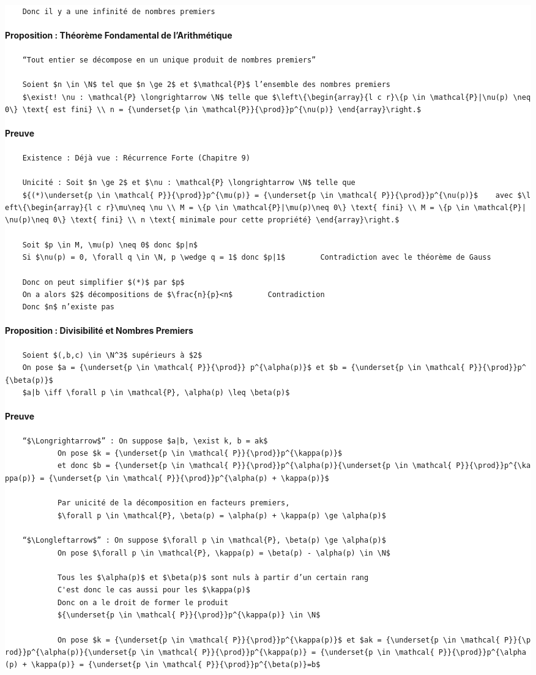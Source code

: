 		Donc il y a une infinité de nombres premiers

#### Proposition : Théorème Fondamental de l’Arithmétique

		“Tout entier se décompose en un unique produit de nombres premiers”

		Soient $n \in \N$ tel que $n \ge 2$ et $\mathcal{P}$ l’ensemble des nombres premiers
		$\exist! \nu : \mathcal{P} \longrightarrow \N$ telle que $\left\{\begin{array}{l c r}\{p \in \mathcal{P}|\nu(p) \neq 0\} \text{ est fini} \\ n = {\underset{p \in \mathcal{P}}{\prod}}p^{\nu(p)} \end{array}\right.$

#### Preuve

		Existence : Déjà vue : Récurrence Forte (Chapitre 9)

		Unicité : Soit $n \ge 2$ et $\nu : \mathcal{P} \longrightarrow \N$ telle que
		${(*)\underset{p \in \mathcal{ P}}{\prod}}p^{\mu(p)} = {\underset{p \in \mathcal{ P}}{\prod}}p^{\nu(p)}$	avec $\left\{\begin{array}{l c r}\mu\neq \nu \\ M = \{p \in \mathcal{P}|\mu(p)\neq 0\} \text{ fini} \\ M = \{p \in \mathcal{P}|\nu(p)\neq 0\} \text{ fini} \\ n \text{ minimale pour cette propriété} \end{array}\right.$

		Soit $p \in M, \mu(p) \neq 0$ donc $p|n$
		Si $\nu(p) = 0, \forall q \in \N, p \wedge q = 1$ donc $p|1$		Contradiction avec le théorème de Gauss

		Donc on peut simplifier $(*)$ par $p$
		On a alors $2$ décompositions de $\frac{n}{p}<n$		Contradiction
		Donc $n$ n’existe pas

#### Proposition : Divisibilité et Nombres Premiers

		Soient $(,b,c) \in \N^3$ supérieurs à $2$
		On pose $a = {\underset{p \in \mathcal{ P}}{\prod}} p^{\alpha(p)}$ et $b = {\underset{p \in \mathcal{ P}}{\prod}}p^{\beta(p)}$
		$a|b \iff \forall p \in \mathcal{P}, \alpha(p) \leq \beta(p)$

#### Preuve

		“$\Longrightarrow$” : On suppose $a|b, \exist k, b = ak$
				On pose $k = {\underset{p \in \mathcal{ P}}{\prod}}p^{\kappa(p)}$
				et donc $b = {\underset{p \in \mathcal{ P}}{\prod}}p^{\alpha(p)}{\underset{p \in \mathcal{ P}}{\prod}}p^{\kappa(p)} = {\underset{p \in \mathcal{ P}}{\prod}}p^{\alpha(p) + \kappa(p)}$

				Par unicité de la décomposition en facteurs premiers,
				$\forall p \in \mathcal{P}, \beta(p) = \alpha(p) + \kappa(p) \ge \alpha(p)$

		“$\Longleftarrow$” : On suppose $\forall p \in \mathcal{P}, \beta(p) \ge \alpha(p)$
				On pose $\forall p \in \mathcal{P}, \kappa(p) = \beta(p) - \alpha(p) \in \N$

				Tous les $\alpha(p)$ et $\beta(p)$ sont nuls à partir d’un certain rang
				C'est donc le cas aussi pour les $\kappa(p)$
				Donc on a le droit de former le produit
				${\underset{p \in \mathcal{ P}}{\prod}}p^{\kappa(p)} \in \N$

				On pose $k = {\underset{p \in \mathcal{ P}}{\prod}}p^{\kappa(p)}$ et $ak = {\underset{p \in \mathcal{ P}}{\prod}}p^{\alpha(p)}{\underset{p \in \mathcal{ P}}{\prod}}p^{\kappa(p)} = {\underset{p \in \mathcal{ P}}{\prod}}p^{\alpha(p) + \kappa(p)} = {\underset{p \in \mathcal{ P}}{\prod}}p^{\beta(p)}=b$
